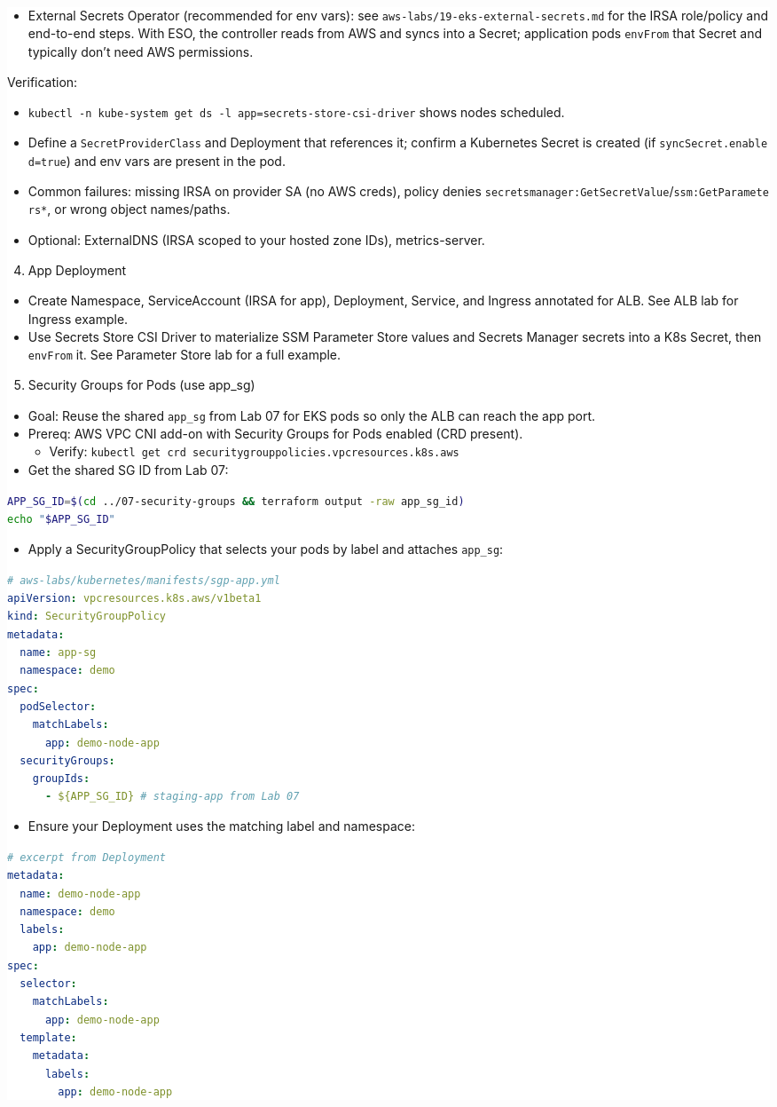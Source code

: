 - External Secrets Operator (recommended for env vars): see `aws-labs/19-eks-external-secrets.md` for the IRSA role/policy and end-to-end steps. With ESO, the controller reads from AWS and syncs into a Secret; application pods `envFrom` that Secret and typically don’t need AWS permissions.

Verification:

- `kubectl -n kube-system get ds -l app=secrets-store-csi-driver` shows nodes scheduled.
- Define a `SecretProviderClass` and Deployment that references it; confirm a Kubernetes Secret is created (if `syncSecret.enabled=true`) and env vars are present in the pod.
- Common failures: missing IRSA on provider SA (no AWS creds), policy denies `secretsmanager:GetSecretValue`/`ssm:GetParameters*`, or wrong object names/paths.

- Optional: ExternalDNS (IRSA scoped to your hosted zone IDs), metrics-server.

4. App Deployment

- Create Namespace, ServiceAccount (IRSA for app), Deployment, Service, and Ingress annotated for ALB. See ALB lab for Ingress example.
- Use Secrets Store CSI Driver to materialize SSM Parameter Store values and Secrets Manager secrets into a K8s Secret, then `envFrom` it. See Parameter Store lab for a full example.

5. Security Groups for Pods (use app_sg)

- Goal: Reuse the shared `app_sg` from Lab 07 for EKS pods so only the ALB can reach the app port.
- Prereq: AWS VPC CNI add-on with Security Groups for Pods enabled (CRD present).
  - Verify: `kubectl get crd securitygrouppolicies.vpcresources.k8s.aws`
- Get the shared SG ID from Lab 07:

```bash
APP_SG_ID=$(cd ../07-security-groups && terraform output -raw app_sg_id)
echo "$APP_SG_ID"
```

- Apply a SecurityGroupPolicy that selects your pods by label and attaches `app_sg`:

```yaml
# aws-labs/kubernetes/manifests/sgp-app.yml
apiVersion: vpcresources.k8s.aws/v1beta1
kind: SecurityGroupPolicy
metadata:
  name: app-sg
  namespace: demo
spec:
  podSelector:
    matchLabels:
      app: demo-node-app
  securityGroups:
    groupIds:
      - ${APP_SG_ID} # staging-app from Lab 07
```

- Ensure your Deployment uses the matching label and namespace:

```yaml
# excerpt from Deployment
metadata:
  name: demo-node-app
  namespace: demo
  labels:
    app: demo-node-app
spec:
  selector:
    matchLabels:
      app: demo-node-app
  template:
    metadata:
      labels:
        app: demo-node-app
```
